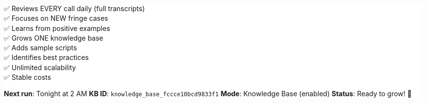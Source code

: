✅ Reviews EVERY call daily (full transcripts)  
✅ Focuses on NEW fringe cases  
✅ Learns from positive examples  
✅ Grows ONE knowledge base  
✅ Adds sample scripts  
✅ Identifies best practices  
✅ Unlimited scalability  
✅ Stable costs  

**Next run**: Tonight at 2 AM
**KB ID**: `knowledge_base_fccce10bcd9833f1`
**Mode**: Knowledge Base (enabled)
**Status**: Ready to grow! 🚀

